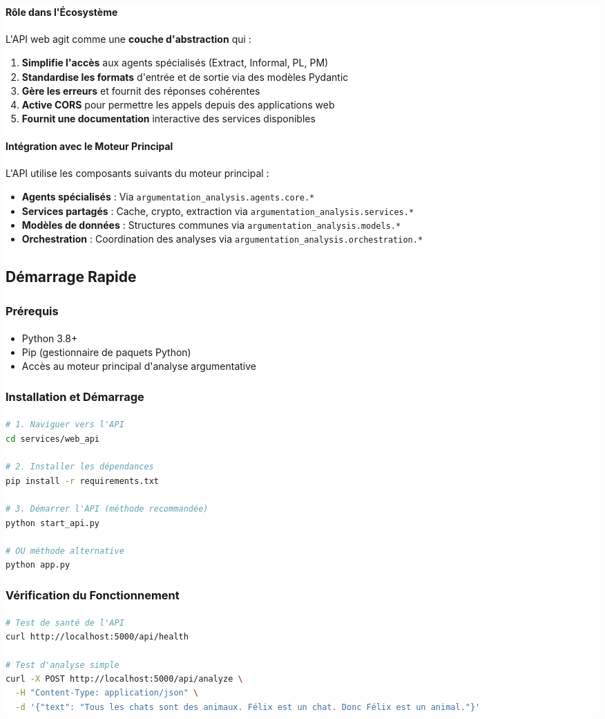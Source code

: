#### Rôle dans l'Écosystème

L'API web agit comme une **couche d'abstraction** qui :

1. **Simplifie l'accès** aux agents spécialisés (Extract, Informal, PL, PM)
2. **Standardise les formats** d'entrée et de sortie via des modèles Pydantic
3. **Gère les erreurs** et fournit des réponses cohérentes
4. **Active CORS** pour permettre les appels depuis des applications web
5. **Fournit une documentation** interactive des services disponibles

#### Intégration avec le Moteur Principal

L'API utilise les composants suivants du moteur principal :

- **Agents spécialisés** : Via `argumentation_analysis.agents.core.*`
- **Services partagés** : Cache, crypto, extraction via `argumentation_analysis.services.*`
- **Modèles de données** : Structures communes via `argumentation_analysis.models.*`
- **Orchestration** : Coordination des analyses via `argumentation_analysis.orchestration.*`

## Démarrage Rapide

### Prérequis

- Python 3.8+
- Pip (gestionnaire de paquets Python)
- Accès au moteur principal d'analyse argumentative

### Installation et Démarrage

```bash
# 1. Naviguer vers l'API
cd services/web_api

# 2. Installer les dépendances
pip install -r requirements.txt

# 3. Démarrer l'API (méthode recommandée)
python start_api.py

# OU méthode alternative
python app.py
```

### Vérification du Fonctionnement

```bash
# Test de santé de l'API
curl http://localhost:5000/api/health

# Test d'analyse simple
curl -X POST http://localhost:5000/api/analyze \
  -H "Content-Type: application/json" \
  -d '{"text": "Tous les chats sont des animaux. Félix est un chat. Donc Félix est un animal."}'
```
